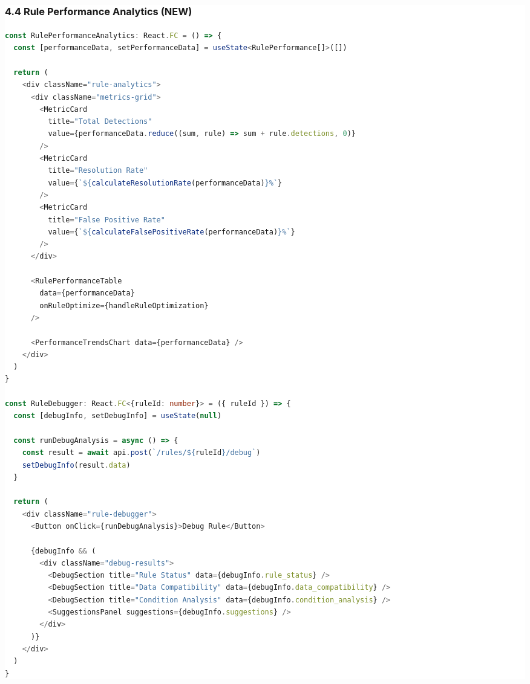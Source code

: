 ### 4.4 Rule Performance Analytics (NEW)
```typescript
const RulePerformanceAnalytics: React.FC = () => {
  const [performanceData, setPerformanceData] = useState<RulePerformance[]>([])
  
  return (
    <div className="rule-analytics">
      <div className="metrics-grid">
        <MetricCard 
          title="Total Detections"
          value={performanceData.reduce((sum, rule) => sum + rule.detections, 0)}
        />
        <MetricCard 
          title="Resolution Rate"
          value={`${calculateResolutionRate(performanceData)}%`}
        />
        <MetricCard 
          title="False Positive Rate"
          value={`${calculateFalsePositiveRate(performanceData)}%`}
        />
      </div>
      
      <RulePerformanceTable 
        data={performanceData}
        onRuleOptimize={handleRuleOptimization}
      />
      
      <PerformanceTrendsChart data={performanceData} />
    </div>
  )
}

const RuleDebugger: React.FC<{ruleId: number}> = ({ ruleId }) => {
  const [debugInfo, setDebugInfo] = useState(null)
  
  const runDebugAnalysis = async () => {
    const result = await api.post(`/rules/${ruleId}/debug`)
    setDebugInfo(result.data)
  }
  
  return (
    <div className="rule-debugger">
      <Button onClick={runDebugAnalysis}>Debug Rule</Button>
      
      {debugInfo && (
        <div className="debug-results">
          <DebugSection title="Rule Status" data={debugInfo.rule_status} />
          <DebugSection title="Data Compatibility" data={debugInfo.data_compatibility} />
          <DebugSection title="Condition Analysis" data={debugInfo.condition_analysis} />
          <SuggestionsPanel suggestions={debugInfo.suggestions} />
        </div>
      )}
    </div>
  )
}
```
